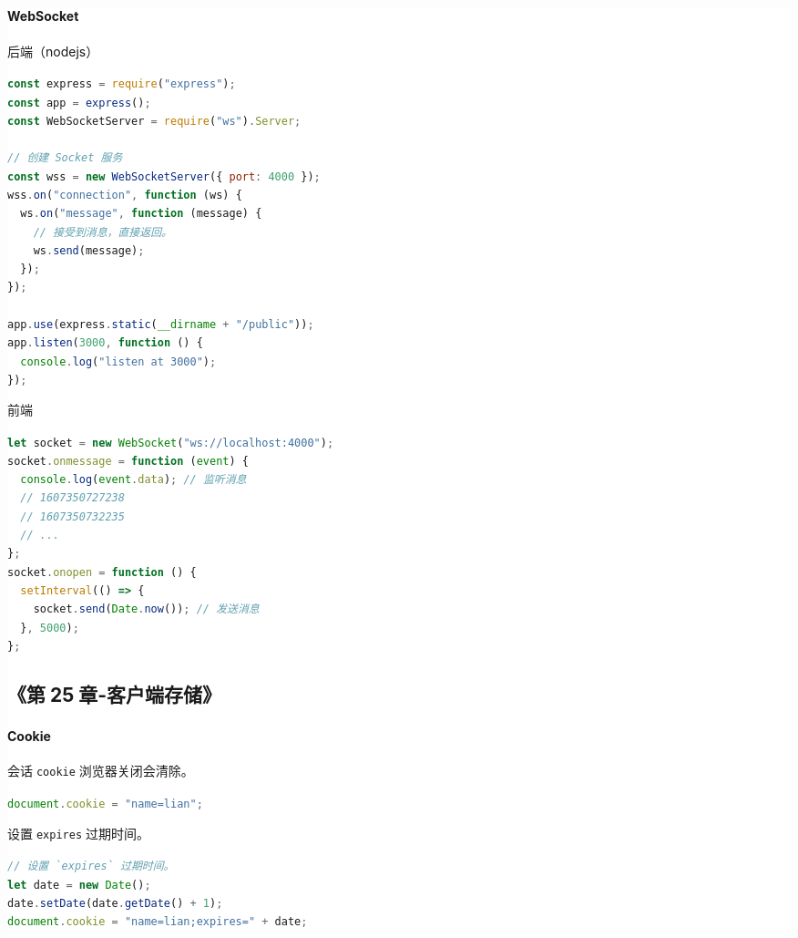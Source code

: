 #### WebSocket

后端（nodejs）

```js
const express = require("express");
const app = express();
const WebSocketServer = require("ws").Server;

// 创建 Socket 服务
const wss = new WebSocketServer({ port: 4000 });
wss.on("connection", function (ws) {
  ws.on("message", function (message) {
    // 接受到消息，直接返回。
    ws.send(message);
  });
});

app.use(express.static(__dirname + "/public"));
app.listen(3000, function () {
  console.log("listen at 3000");
});
```

前端

```js
let socket = new WebSocket("ws://localhost:4000");
socket.onmessage = function (event) {
  console.log(event.data); // 监听消息
  // 1607350727238
  // 1607350732235
  // ...
};
socket.onopen = function () {
  setInterval(() => {
    socket.send(Date.now()); // 发送消息
  }, 5000);
};
```

## 《第 25 章-客户端存储》

#### Cookie

会话 `cookie` 浏览器关闭会清除。

```js
document.cookie = "name=lian";
```

设置 `expires` 过期时间。

```js
// 设置 `expires` 过期时间。
let date = new Date();
date.setDate(date.getDate() + 1);
document.cookie = "name=lian;expires=" + date;
```
